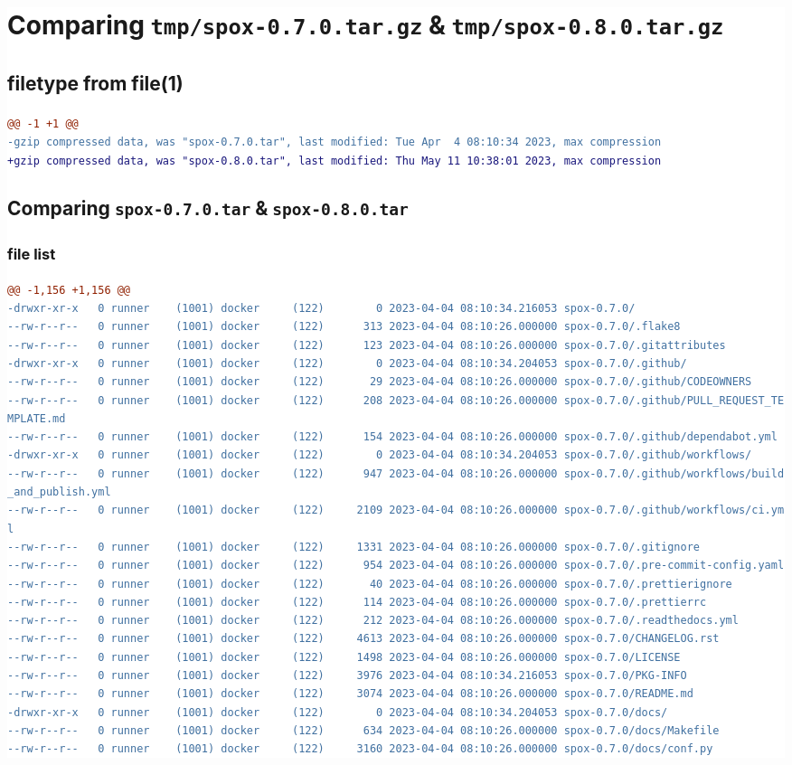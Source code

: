 # Comparing `tmp/spox-0.7.0.tar.gz` & `tmp/spox-0.8.0.tar.gz`

## filetype from file(1)

```diff
@@ -1 +1 @@
-gzip compressed data, was "spox-0.7.0.tar", last modified: Tue Apr  4 08:10:34 2023, max compression
+gzip compressed data, was "spox-0.8.0.tar", last modified: Thu May 11 10:38:01 2023, max compression
```

## Comparing `spox-0.7.0.tar` & `spox-0.8.0.tar`

### file list

```diff
@@ -1,156 +1,156 @@
-drwxr-xr-x   0 runner    (1001) docker     (122)        0 2023-04-04 08:10:34.216053 spox-0.7.0/
--rw-r--r--   0 runner    (1001) docker     (122)      313 2023-04-04 08:10:26.000000 spox-0.7.0/.flake8
--rw-r--r--   0 runner    (1001) docker     (122)      123 2023-04-04 08:10:26.000000 spox-0.7.0/.gitattributes
-drwxr-xr-x   0 runner    (1001) docker     (122)        0 2023-04-04 08:10:34.204053 spox-0.7.0/.github/
--rw-r--r--   0 runner    (1001) docker     (122)       29 2023-04-04 08:10:26.000000 spox-0.7.0/.github/CODEOWNERS
--rw-r--r--   0 runner    (1001) docker     (122)      208 2023-04-04 08:10:26.000000 spox-0.7.0/.github/PULL_REQUEST_TEMPLATE.md
--rw-r--r--   0 runner    (1001) docker     (122)      154 2023-04-04 08:10:26.000000 spox-0.7.0/.github/dependabot.yml
-drwxr-xr-x   0 runner    (1001) docker     (122)        0 2023-04-04 08:10:34.204053 spox-0.7.0/.github/workflows/
--rw-r--r--   0 runner    (1001) docker     (122)      947 2023-04-04 08:10:26.000000 spox-0.7.0/.github/workflows/build_and_publish.yml
--rw-r--r--   0 runner    (1001) docker     (122)     2109 2023-04-04 08:10:26.000000 spox-0.7.0/.github/workflows/ci.yml
--rw-r--r--   0 runner    (1001) docker     (122)     1331 2023-04-04 08:10:26.000000 spox-0.7.0/.gitignore
--rw-r--r--   0 runner    (1001) docker     (122)      954 2023-04-04 08:10:26.000000 spox-0.7.0/.pre-commit-config.yaml
--rw-r--r--   0 runner    (1001) docker     (122)       40 2023-04-04 08:10:26.000000 spox-0.7.0/.prettierignore
--rw-r--r--   0 runner    (1001) docker     (122)      114 2023-04-04 08:10:26.000000 spox-0.7.0/.prettierrc
--rw-r--r--   0 runner    (1001) docker     (122)      212 2023-04-04 08:10:26.000000 spox-0.7.0/.readthedocs.yml
--rw-r--r--   0 runner    (1001) docker     (122)     4613 2023-04-04 08:10:26.000000 spox-0.7.0/CHANGELOG.rst
--rw-r--r--   0 runner    (1001) docker     (122)     1498 2023-04-04 08:10:26.000000 spox-0.7.0/LICENSE
--rw-r--r--   0 runner    (1001) docker     (122)     3976 2023-04-04 08:10:34.216053 spox-0.7.0/PKG-INFO
--rw-r--r--   0 runner    (1001) docker     (122)     3074 2023-04-04 08:10:26.000000 spox-0.7.0/README.md
-drwxr-xr-x   0 runner    (1001) docker     (122)        0 2023-04-04 08:10:34.204053 spox-0.7.0/docs/
--rw-r--r--   0 runner    (1001) docker     (122)      634 2023-04-04 08:10:26.000000 spox-0.7.0/docs/Makefile
--rw-r--r--   0 runner    (1001) docker     (122)     3160 2023-04-04 08:10:26.000000 spox-0.7.0/docs/conf.py
```